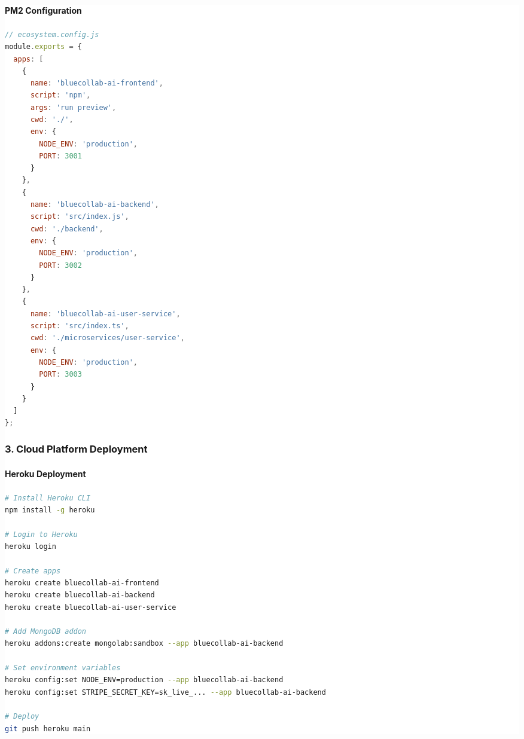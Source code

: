 #### PM2 Configuration
```javascript
// ecosystem.config.js
module.exports = {
  apps: [
    {
      name: 'bluecollab-ai-frontend',
      script: 'npm',
      args: 'run preview',
      cwd: './',
      env: {
        NODE_ENV: 'production',
        PORT: 3001
      }
    },
    {
      name: 'bluecollab-ai-backend',
      script: 'src/index.js',
      cwd: './backend',
      env: {
        NODE_ENV: 'production',
        PORT: 3002
      }
    },
    {
      name: 'bluecollab-ai-user-service',
      script: 'src/index.ts',
      cwd: './microservices/user-service',
      env: {
        NODE_ENV: 'production',
        PORT: 3003
      }
    }
  ]
};
```

### 3. Cloud Platform Deployment

#### Heroku Deployment
```bash
# Install Heroku CLI
npm install -g heroku

# Login to Heroku
heroku login

# Create apps
heroku create bluecollab-ai-frontend
heroku create bluecollab-ai-backend
heroku create bluecollab-ai-user-service

# Add MongoDB addon
heroku addons:create mongolab:sandbox --app bluecollab-ai-backend

# Set environment variables
heroku config:set NODE_ENV=production --app bluecollab-ai-backend
heroku config:set STRIPE_SECRET_KEY=sk_live_... --app bluecollab-ai-backend

# Deploy
git push heroku main
```
